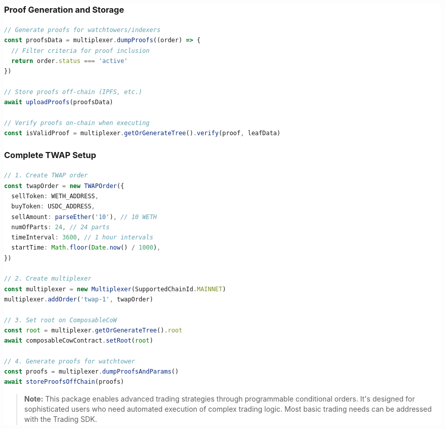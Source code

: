 ### Proof Generation and Storage

```typescript
// Generate proofs for watchtowers/indexers
const proofsData = multiplexer.dumpProofs((order) => {
  // Filter criteria for proof inclusion
  return order.status === 'active'
})

// Store proofs off-chain (IPFS, etc.)
await uploadProofs(proofsData)

// Verify proofs on-chain when executing
const isValidProof = multiplexer.getOrGenerateTree().verify(proof, leafData)
```

### Complete TWAP Setup

```typescript
// 1. Create TWAP order
const twapOrder = new TWAPOrder({
  sellToken: WETH_ADDRESS,
  buyToken: USDC_ADDRESS,
  sellAmount: parseEther('10'), // 10 WETH
  numOfParts: 24, // 24 parts
  timeInterval: 3600, // 1 hour intervals
  startTime: Math.floor(Date.now() / 1000),
})

// 2. Create multiplexer
const multiplexer = new Multiplexer(SupportedChainId.MAINNET)
multiplexer.addOrder('twap-1', twapOrder)

// 3. Set root on ComposableCoW
const root = multiplexer.getOrGenerateTree().root
await composableCowContract.setRoot(root)

// 4. Generate proofs for watchtower
const proofs = multiplexer.dumpProofsAndParams()
await storeProofsOffChain(proofs)
```

> **Note:** This package enables advanced trading strategies through programmable conditional orders. It's designed for sophisticated users who need automated execution of complex trading logic. Most basic trading needs can be addressed with the Trading SDK.
